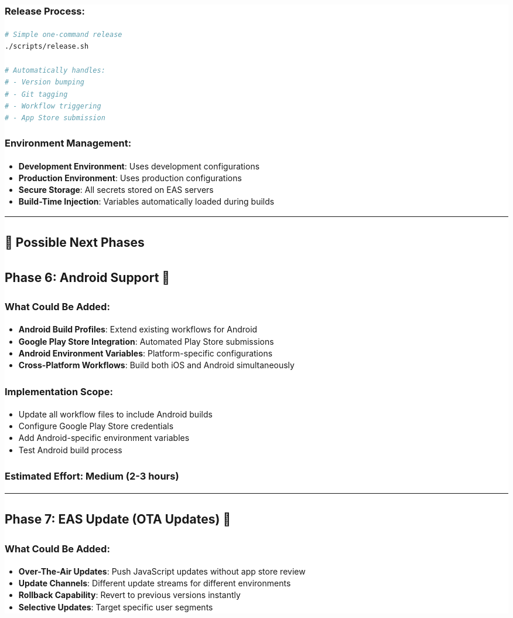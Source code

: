 ### **Release Process:**
```bash
# Simple one-command release
./scripts/release.sh

# Automatically handles:
# - Version bumping
# - Git tagging
# - Workflow triggering
# - App Store submission
```

### **Environment Management:**
- **Development Environment**: Uses development configurations
- **Production Environment**: Uses production configurations
- **Secure Storage**: All secrets stored on EAS servers
- **Build-Time Injection**: Variables automatically loaded during builds

---

## 🔄 Possible Next Phases

## **Phase 6: Android Support** 🤖

### **What Could Be Added:**
- **Android Build Profiles**: Extend existing workflows for Android
- **Google Play Store Integration**: Automated Play Store submissions
- **Android Environment Variables**: Platform-specific configurations
- **Cross-Platform Workflows**: Build both iOS and Android simultaneously

### **Implementation Scope:**
- Update all workflow files to include Android builds
- Configure Google Play Store credentials
- Add Android-specific environment variables
- Test Android build process

### **Estimated Effort**: Medium (2-3 hours)

---

## **Phase 7: EAS Update (OTA Updates)** 📡

### **What Could Be Added:**
- **Over-The-Air Updates**: Push JavaScript updates without app store review
- **Update Channels**: Different update streams for different environments
- **Rollback Capability**: Revert to previous versions instantly
- **Selective Updates**: Target specific user segments

